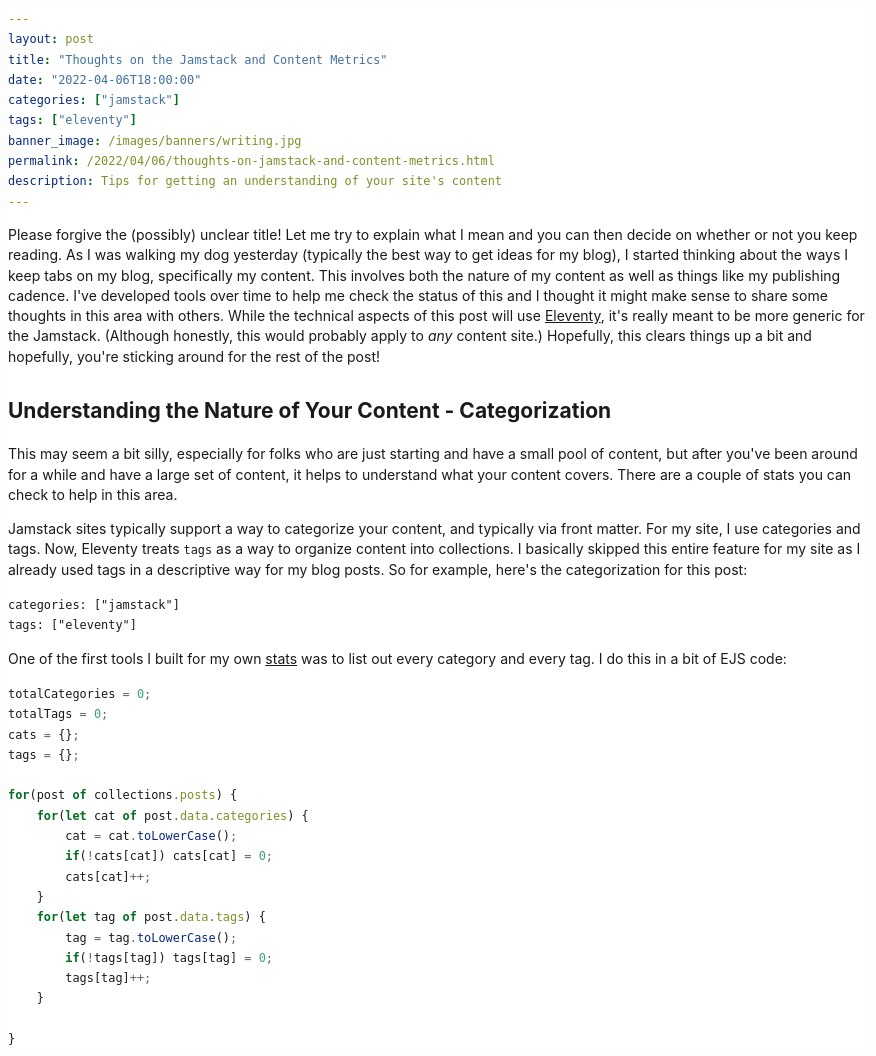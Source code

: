 ```yaml
---
layout: post
title: "Thoughts on the Jamstack and Content Metrics"
date: "2022-04-06T18:00:00"
categories: ["jamstack"]
tags: ["eleventy"]
banner_image: /images/banners/writing.jpg
permalink: /2022/04/06/thoughts-on-jamstack-and-content-metrics.html
description: Tips for getting an understanding of your site's content
---
```


Please forgive the (possibly) unclear title! Let me try to explain what I mean and you can then decide on whether or not you keep reading. As I was walking my dog yesterday (typically the best way to get ideas for my blog), I started thinking about the ways I keep tabs on my blog, specifically my content. This involves both the nature of my content as well as things like my publishing cadence. I've developed tools over time to help me check the status of this and I thought it might make sense to share some thoughts in this area with others. While the technical aspects of this post will use [Eleventy](https://www.11ty.dev/), it's really meant to be more generic for the Jamstack. (Although honestly, this would probably apply to *any* content site.) Hopefully, this clears things up a bit and hopefully, you're sticking around for the rest of the post!

## Understanding the Nature of Your Content - Categorization

This may seem a bit silly, especially for folks who are just starting and have a small pool of content, but after you've been around for a while and have a large set of content, it helps to understand what your content covers. There are a couple of stats you can check to help in this area.

Jamstack sites typically support a way to categorize your content, and typically via front matter. For my site, I use categories and tags. Now, Eleventy treats `tags` as a way to organize content into collections. I basically skipped this entire feature for my site as I already used tags in a descriptive way for my blog posts. So for example, here's the categorization for this post:

```html
categories: ["jamstack"]
tags: ["eleventy"]
```

One of the first tools I built for my own [stats](/stats) was to list out every category and every tag. I do this in a bit of EJS code:

```js
totalCategories = 0;
totalTags = 0;
cats = {};
tags = {};

for(post of collections.posts) {
    for(let cat of post.data.categories) {
        cat = cat.toLowerCase();
        if(!cats[cat]) cats[cat] = 0;
        cats[cat]++;
    }
    for(let tag of post.data.tags) {
        tag = tag.toLowerCase();
        if(!tags[tag]) tags[tag] = 0;
        tags[tag]++;
    }

}
```
